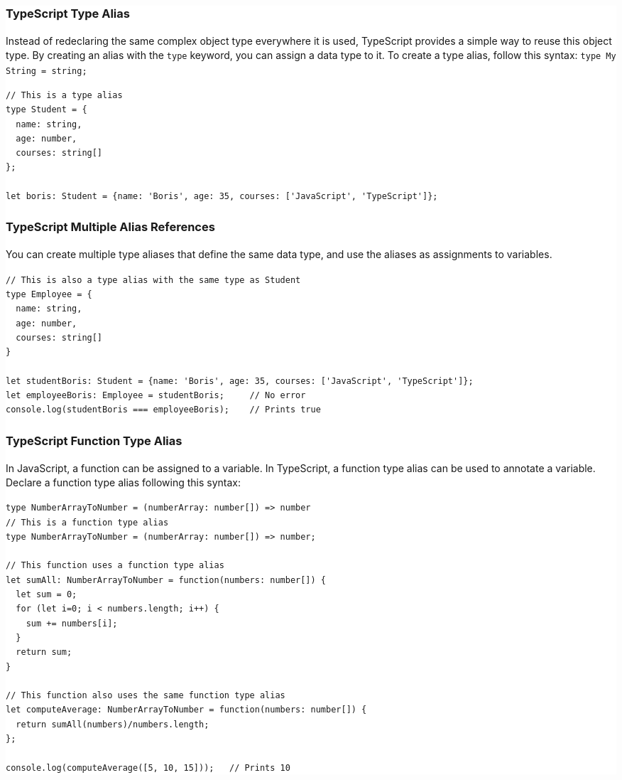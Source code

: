 ### TypeScript Type Alias

Instead of redeclaring the same complex object type everywhere it is used,  TypeScript provides a simple way to reuse this object type. By creating  an alias with the `type` keyword, you can assign a data type to it. To create a type alias, follow this syntax:
`type MyString = string;`

```
// This is a type alias
type Student = {
  name: string,
  age: number,
  courses: string[]
};
 
let boris: Student = {name: 'Boris', age: 35, courses: ['JavaScript', 'TypeScript']};
```

### TypeScript Multiple Alias References

You can create multiple type aliases that define the same data type, and use the aliases as assignments to variables.

```
// This is also a type alias with the same type as Student
type Employee = {
  name: string,
  age: number,
  courses: string[]  
}
 
let studentBoris: Student = {name: 'Boris', age: 35, courses: ['JavaScript', 'TypeScript']};
let employeeBoris: Employee = studentBoris;     // No error
console.log(studentBoris === employeeBoris);    // Prints true
```

### TypeScript Function Type Alias

In JavaScript, a function can be assigned to a variable.  In TypeScript, a function type alias can be used to annotate a variable.  Declare a  function type alias following this syntax:

```
type NumberArrayToNumber = (numberArray: number[]) => number
// This is a function type alias
type NumberArrayToNumber = (numberArray: number[]) => number;
 
// This function uses a function type alias
let sumAll: NumberArrayToNumber = function(numbers: number[]) {
  let sum = 0;
  for (let i=0; i < numbers.length; i++) {
    sum += numbers[i];
  }
  return sum;
}
 
// This function also uses the same function type alias
let computeAverage: NumberArrayToNumber = function(numbers: number[]) {
  return sumAll(numbers)/numbers.length;
};
 
console.log(computeAverage([5, 10, 15]));   // Prints 10
```
